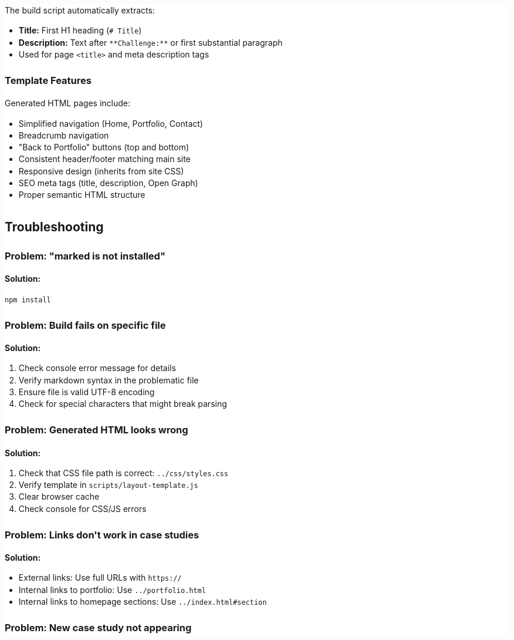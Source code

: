 The build script automatically extracts:

- **Title:** First H1 heading (`# Title`)
- **Description:** Text after `**Challenge:**` or first substantial paragraph
- Used for page `<title>` and meta description tags

### Template Features

Generated HTML pages include:

- Simplified navigation (Home, Portfolio, Contact)
- Breadcrumb navigation
- "Back to Portfolio" buttons (top and bottom)
- Consistent header/footer matching main site
- Responsive design (inherits from site CSS)
- SEO meta tags (title, description, Open Graph)
- Proper semantic HTML structure

## Troubleshooting

### Problem: "marked is not installed"

**Solution:**
```bash
npm install
```

### Problem: Build fails on specific file

**Solution:**

1. Check console error message for details
2. Verify markdown syntax in the problematic file
3. Ensure file is valid UTF-8 encoding
4. Check for special characters that might break parsing

### Problem: Generated HTML looks wrong

**Solution:**

1. Check that CSS file path is correct: `../css/styles.css`
2. Verify template in `scripts/layout-template.js`
3. Clear browser cache
4. Check console for CSS/JS errors

### Problem: Links don't work in case studies

**Solution:**

- External links: Use full URLs with `https://`
- Internal links to portfolio: Use `../portfolio.html`
- Internal links to homepage sections: Use `../index.html#section`

### Problem: New case study not appearing
